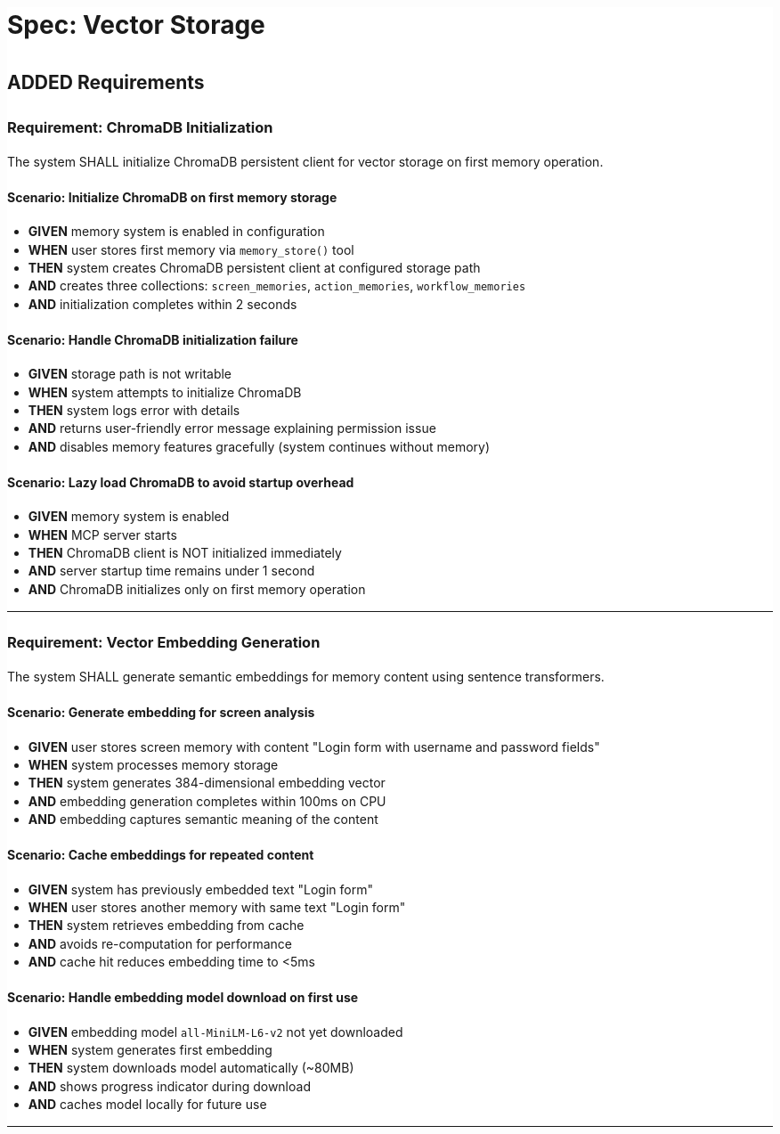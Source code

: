 # Spec: Vector Storage

## ADDED Requirements

### Requirement: ChromaDB Initialization
The system SHALL initialize ChromaDB persistent client for vector storage on first memory operation.

#### Scenario: Initialize ChromaDB on first memory storage
- **GIVEN** memory system is enabled in configuration
- **WHEN** user stores first memory via `memory_store()` tool
- **THEN** system creates ChromaDB persistent client at configured storage path
- **AND** creates three collections: `screen_memories`, `action_memories`, `workflow_memories`
- **AND** initialization completes within 2 seconds

#### Scenario: Handle ChromaDB initialization failure
- **GIVEN** storage path is not writable
- **WHEN** system attempts to initialize ChromaDB
- **THEN** system logs error with details
- **AND** returns user-friendly error message explaining permission issue
- **AND** disables memory features gracefully (system continues without memory)

#### Scenario: Lazy load ChromaDB to avoid startup overhead
- **GIVEN** memory system is enabled
- **WHEN** MCP server starts
- **THEN** ChromaDB client is NOT initialized immediately
- **AND** server startup time remains under 1 second
- **AND** ChromaDB initializes only on first memory operation

---

### Requirement: Vector Embedding Generation
The system SHALL generate semantic embeddings for memory content using sentence transformers.

#### Scenario: Generate embedding for screen analysis
- **GIVEN** user stores screen memory with content "Login form with username and password fields"
- **WHEN** system processes memory storage
- **THEN** system generates 384-dimensional embedding vector
- **AND** embedding generation completes within 100ms on CPU
- **AND** embedding captures semantic meaning of the content

#### Scenario: Cache embeddings for repeated content
- **GIVEN** system has previously embedded text "Login form"
- **WHEN** user stores another memory with same text "Login form"
- **THEN** system retrieves embedding from cache
- **AND** avoids re-computation for performance
- **AND** cache hit reduces embedding time to <5ms

#### Scenario: Handle embedding model download on first use
- **GIVEN** embedding model `all-MiniLM-L6-v2` not yet downloaded
- **WHEN** system generates first embedding
- **THEN** system downloads model automatically (~80MB)
- **AND** shows progress indicator during download
- **AND** caches model locally for future use

---